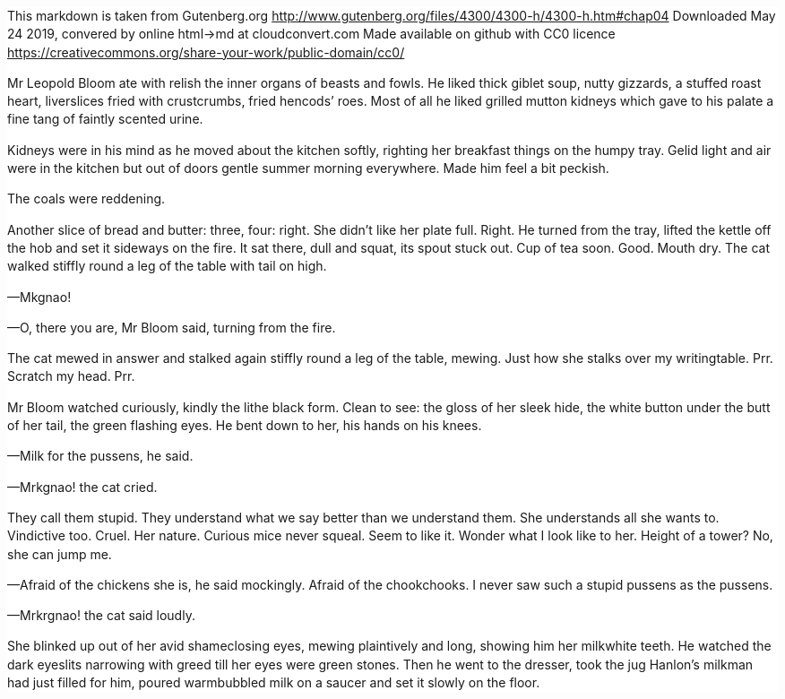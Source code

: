This markdown is taken from Gutenberg.org
http://www.gutenberg.org/files/4300/4300-h/4300-h.htm#chap04
Downloaded May 24 2019, convered by online html->md at cloudconvert.com
Made available on github with CC0 licence
https://creativecommons.org/share-your-work/public-domain/cc0/


Mr Leopold Bloom ate with relish the inner organs of beasts and fowls.
He liked thick giblet soup, nutty gizzards, a stuffed roast heart,
liverslices fried with crustcrumbs, fried hencods’ roes. Most of all he
liked grilled mutton kidneys which gave to his palate a fine tang of
faintly scented urine.

Kidneys were in his mind as he moved about the kitchen softly, righting
her breakfast things on the humpy tray. Gelid light and air were in the
kitchen but out of doors gentle summer morning everywhere. Made him feel
a bit peckish.

The coals were reddening.

Another slice of bread and butter: three, four: right. She didn’t like
her plate full. Right. He turned from the tray, lifted the kettle off
the hob and set it sideways on the fire. It sat there, dull and squat,
its spout stuck out. Cup of tea soon. Good. Mouth dry. The cat walked
stiffly round a leg of the table with tail on high.

—Mkgnao!

—O, there you are, Mr Bloom said, turning from the fire.

The cat mewed in answer and stalked again stiffly round a leg of the
table, mewing. Just how she stalks over my writingtable. Prr. Scratch my
head. Prr.

Mr Bloom watched curiously, kindly the lithe black form. Clean to see:
the gloss of her sleek hide, the white button under the butt of her
tail, the green flashing eyes. He bent down to her, his hands on his
knees.

—Milk for the pussens, he said.

—Mrkgnao! the cat cried.

They call them stupid. They understand what we say better than we
understand them. She understands all she wants to. Vindictive too.
Cruel. Her nature. Curious mice never squeal. Seem to like it. Wonder
what I look like to her. Height of a tower? No, she can jump me.

—Afraid of the chickens she is, he said mockingly. Afraid of the
chookchooks. I never saw such a stupid pussens as the pussens.

—Mrkrgnao! the cat said loudly.

She blinked up out of her avid shameclosing eyes, mewing plaintively and
long, showing him her milkwhite teeth. He watched the dark eyeslits
narrowing with greed till her eyes were green stones. Then he went to
the dresser, took the jug Hanlon’s milkman had just filled for him,
poured warmbubbled milk on a saucer and set it slowly on the floor.
